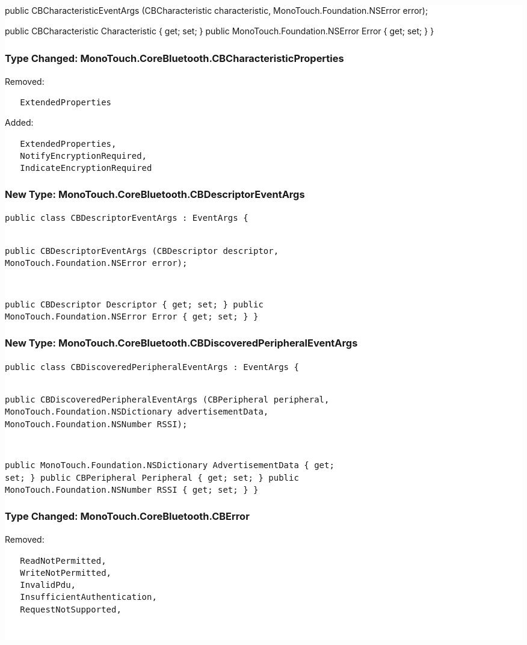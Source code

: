   public CBCharacteristicEventArgs (CBCharacteristic characteristic, MonoTouch.Foundation.NSError error);
  
   public CBCharacteristic Characteristic {
    get;
    set;
  }
   public MonoTouch.Foundation.NSError Error {
    get;
    set;
  }
}
</pre>
<h3>Type Changed: MonoTouch.CoreBluetooth.CBCharacteristicProperties</h3>
<p>Removed:</p><pre class='prettyprint'>
   ExtendedProperties
</pre>
<p>Added:</p><pre class='prettyprint'>
   ExtendedProperties,
   NotifyEncryptionRequired,
   IndicateEncryptionRequired
</pre>
<h3>New Type: MonoTouch.CoreBluetooth.CBDescriptorEventArgs</h3>
<pre class='prettyprint'>
public class CBDescriptorEventArgs : EventArgs {
  
   public CBDescriptorEventArgs (CBDescriptor descriptor, MonoTouch.Foundation.NSError error);
  
   public CBDescriptor Descriptor {
    get;
    set;
  }
   public MonoTouch.Foundation.NSError Error {
    get;
    set;
  }
}
</pre>
<h3>New Type: MonoTouch.CoreBluetooth.CBDiscoveredPeripheralEventArgs</h3>
<pre class='prettyprint'>
public class CBDiscoveredPeripheralEventArgs : EventArgs {
  
   public CBDiscoveredPeripheralEventArgs (CBPeripheral peripheral, MonoTouch.Foundation.NSDictionary advertisementData, MonoTouch.Foundation.NSNumber RSSI);
  
   public MonoTouch.Foundation.NSDictionary AdvertisementData {
    get;
    set;
  }
   public CBPeripheral Peripheral {
    get;
    set;
  }
   public MonoTouch.Foundation.NSNumber RSSI {
    get;
    set;
  }
}
</pre>
<h3>Type Changed: MonoTouch.CoreBluetooth.CBError</h3>
<p>Removed:</p><pre class='prettyprint'>
   ReadNotPermitted,
   WriteNotPermitted,
   InvalidPdu,
   InsufficientAuthentication,
   RequestNotSupported,